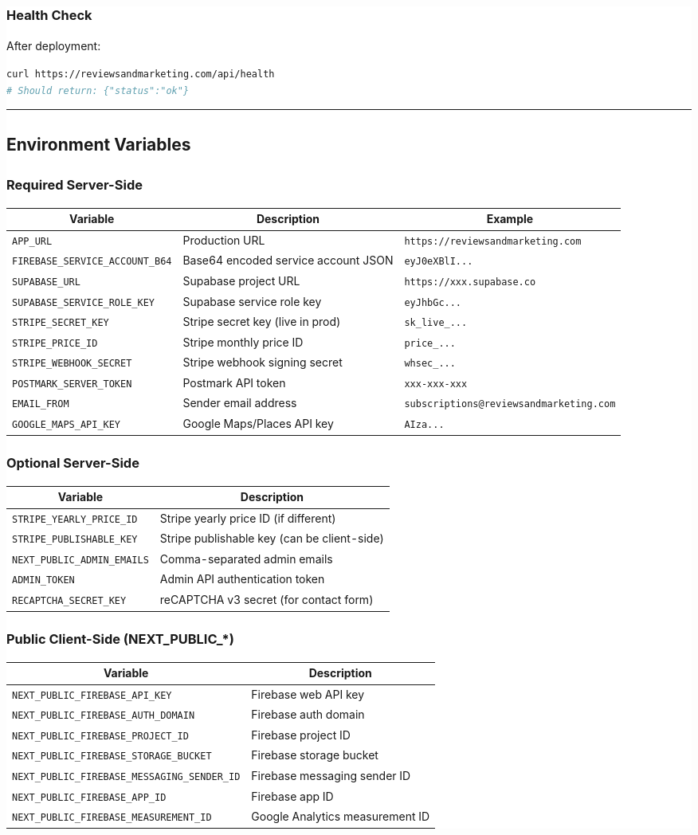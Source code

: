 ### Health Check

After deployment:
```bash
curl https://reviewsandmarketing.com/api/health
# Should return: {"status":"ok"}
```

---

## Environment Variables

### Required Server-Side

| Variable | Description | Example |
|----------|-------------|---------|
| `APP_URL` | Production URL | `https://reviewsandmarketing.com` |
| `FIREBASE_SERVICE_ACCOUNT_B64` | Base64 encoded service account JSON | `eyJ0eXBlI...` |
| `SUPABASE_URL` | Supabase project URL | `https://xxx.supabase.co` |
| `SUPABASE_SERVICE_ROLE_KEY` | Supabase service role key | `eyJhbGc...` |
| `STRIPE_SECRET_KEY` | Stripe secret key (live in prod) | `sk_live_...` |
| `STRIPE_PRICE_ID` | Stripe monthly price ID | `price_...` |
| `STRIPE_WEBHOOK_SECRET` | Stripe webhook signing secret | `whsec_...` |
| `POSTMARK_SERVER_TOKEN` | Postmark API token | `xxx-xxx-xxx` |
| `EMAIL_FROM` | Sender email address | `subscriptions@reviewsandmarketing.com` |
| `GOOGLE_MAPS_API_KEY` | Google Maps/Places API key | `AIza...` |

### Optional Server-Side

| Variable | Description |
|----------|-------------|
| `STRIPE_YEARLY_PRICE_ID` | Stripe yearly price ID (if different) |
| `STRIPE_PUBLISHABLE_KEY` | Stripe publishable key (can be client-side) |
| `NEXT_PUBLIC_ADMIN_EMAILS` | Comma-separated admin emails |
| `ADMIN_TOKEN` | Admin API authentication token |
| `RECAPTCHA_SECRET_KEY` | reCAPTCHA v3 secret (for contact form) |

### Public Client-Side (NEXT_PUBLIC_*)

| Variable | Description |
|----------|-------------|
| `NEXT_PUBLIC_FIREBASE_API_KEY` | Firebase web API key |
| `NEXT_PUBLIC_FIREBASE_AUTH_DOMAIN` | Firebase auth domain |
| `NEXT_PUBLIC_FIREBASE_PROJECT_ID` | Firebase project ID |
| `NEXT_PUBLIC_FIREBASE_STORAGE_BUCKET` | Firebase storage bucket |
| `NEXT_PUBLIC_FIREBASE_MESSAGING_SENDER_ID` | Firebase messaging sender ID |
| `NEXT_PUBLIC_FIREBASE_APP_ID` | Firebase app ID |
| `NEXT_PUBLIC_FIREBASE_MEASUREMENT_ID` | Google Analytics measurement ID |